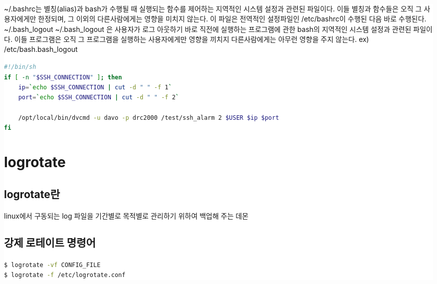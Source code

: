 ~/.bashrc는 별칭(alias)과 bash가 수행될 때 실행되는 함수를 제어하는 지역적인 시스템 설정과 관련된 파일이다. 이들 별칭과 함수들은 오직 그 사용자에게만 한정되며, 그 이외의 다른사람에게는 영향을 미치지 않는다. 이 파일은 전역적인 설정파일인 /etc/bashrc이 수행된 다음 바로 수행된다.
~/.bash_logout
~/.bash_logout 은 사용자가 로그 아웃하기 바로 직전에 실행하는 프로그램에 관한 bash의 지역적인 시스템 설정과 관련된 파일이다. 이들 프로그램은 오직 그 프로그램을 실행하는 사용자에게만 영향을 끼치지 다른사람에게는 아무런 영향을 주지 않는다.
ex) /etc/bash.bash_logout
``` bash
#!/bin/sh
if [ -n "$SSH_CONNECTION" ]; then
    ip=`echo $SSH_CONNECTION | cut -d " " -f 1`
    port=`echo $SSH_CONNECTION | cut -d " " -f 2`

    /opt/local/bin/dvcmd -u davo -p drc2000 /test/ssh_alarm 2 $USER $ip $port
fi
```
# logrotate
## logrotate란
linux에서 구동되는 log 파일을 기간별로 목적별로 관리하기 위하여 백업해 주는 데몬
## 강제 로테이트 명령어
``` bash
$ logrotate -vf CONFIG_FILE
$ logrotate -f /etc/logrotate.conf
```